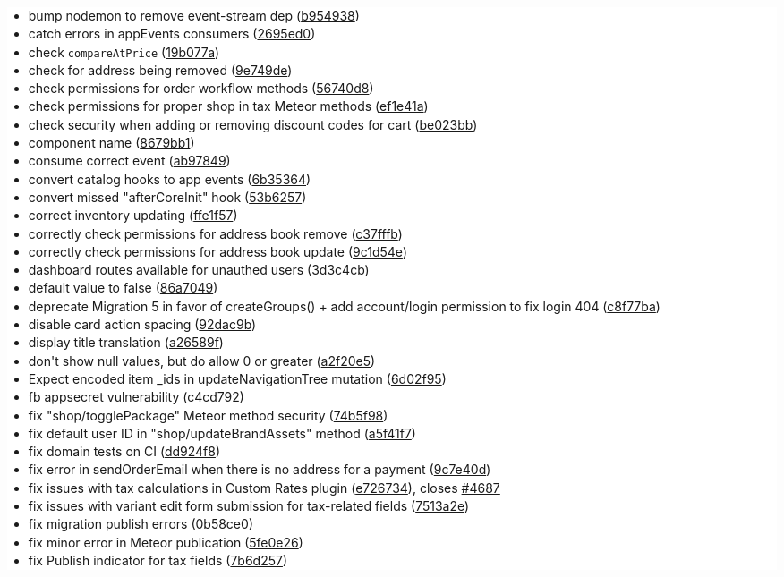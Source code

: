 * bump nodemon to remove event-stream dep ([b954938](https://github.com/akarshit/reaction/commit/b954938ee098f26a7111a7ca7e935797ebc6bd75))
* catch errors in appEvents consumers ([2695ed0](https://github.com/akarshit/reaction/commit/2695ed04c5073ee1ad8778e6cd2c7aca05d2d844))
* check `compareAtPrice` ([19b077a](https://github.com/akarshit/reaction/commit/19b077a3784e800f31e8fa2cd4ba67741d08d48b))
* check for address being removed ([9e749de](https://github.com/akarshit/reaction/commit/9e749de2290a5d4e2e1fea08f7888b6c93043611))
* check permissions for order workflow methods ([56740d8](https://github.com/akarshit/reaction/commit/56740d8467a6e6500e538ef4ac7cad12b09abc56))
* check permissions for proper shop in tax Meteor methods ([ef1e41a](https://github.com/akarshit/reaction/commit/ef1e41aaa612f0b6dbdc451b06e0d2460c6030fc))
* check security when adding or removing discount codes for cart ([be023bb](https://github.com/akarshit/reaction/commit/be023bbebb59c3acecc8221aa9da6bc6496bc2d4))
* component name ([8679bb1](https://github.com/akarshit/reaction/commit/8679bb115227ee23c4f23c9af41be3eda90be3b4))
* consume correct event ([ab97849](https://github.com/akarshit/reaction/commit/ab97849cf80ff80c21f017c56107f87af0660f68))
* convert catalog hooks to app events ([6b35364](https://github.com/akarshit/reaction/commit/6b35364f9b0724ba7ffbdfedba6ed527b3bd1763))
* convert missed "afterCoreInit" hook ([53b6257](https://github.com/akarshit/reaction/commit/53b6257c2023e7bcc96b1ba7bd9ca3db915537d6))
* correct inventory updating ([ffe1f57](https://github.com/akarshit/reaction/commit/ffe1f57213e0c036c1ed42c771aecb921bad1654))
* correctly check permissions for address book remove ([c37fffb](https://github.com/akarshit/reaction/commit/c37fffbd52ad4acd7a97dd50edc77f8b56c9e6b2))
* correctly check permissions for address book update ([9c1d54e](https://github.com/akarshit/reaction/commit/9c1d54ea127c11b58e4067b807fcecc1e142a48e))
* dashboard routes available for unauthed users ([3d3c4cb](https://github.com/akarshit/reaction/commit/3d3c4cbfb51649e4d46466a0b8e1446c6a202d82))
* default value to false ([86a7049](https://github.com/akarshit/reaction/commit/86a7049d5a1686282c5a56218a62b7c04e9dfa14))
* deprecate Migration 5 in favor of createGroups() + add account/login permission to fix login 404 ([c8f77ba](https://github.com/akarshit/reaction/commit/c8f77bad1a9cf51ba3122ceef3439a6b2ca2ccac))
* disable card action spacing ([92dac9b](https://github.com/akarshit/reaction/commit/92dac9b4d3c15d21198f668d6070b1525a4609c3))
* display title translation ([a26589f](https://github.com/akarshit/reaction/commit/a26589f9b1a477f6ecac0a8a51a98c8023d99639))
* don't show null values, but do allow 0 or greater ([a2f20e5](https://github.com/akarshit/reaction/commit/a2f20e52954ba2b0056d55e84773dee40c628dc7))
* Expect encoded item _ids in updateNavigationTree mutation ([6d02f95](https://github.com/akarshit/reaction/commit/6d02f95ae9cde6b6512b7dad610b4dcaac4136e0))
* fb appsecret vulnerability ([c4cd792](https://github.com/akarshit/reaction/commit/c4cd7921b384d0f8bf43b8453bcd34349fb7f20e))
* fix "shop/togglePackage" Meteor method security ([74b5f98](https://github.com/akarshit/reaction/commit/74b5f98ed8b010d49dc583f682b76368a4fdf257))
* fix default user ID in "shop/updateBrandAssets" method ([a5f41f7](https://github.com/akarshit/reaction/commit/a5f41f772eaa049ff938227850083f68ee2e58c1))
* fix domain tests on CI ([dd924f8](https://github.com/akarshit/reaction/commit/dd924f89436de003d44443aaaf9f17d65c0b6f26))
* fix error in sendOrderEmail when there is no address for a payment ([9c7e40d](https://github.com/akarshit/reaction/commit/9c7e40dc05feacb2847f87b11edad251fbe395aa))
* fix issues with tax calculations in Custom Rates plugin ([e726734](https://github.com/akarshit/reaction/commit/e7267344f6e8416bdc1f2f914a307fd0bd3535b1)), closes [#4687](https://github.com/akarshit/reaction/issues/4687)
* fix issues with variant edit form submission for tax-related fields ([7513a2e](https://github.com/akarshit/reaction/commit/7513a2e7f72c21a4f114b8405e7d8737630bc6a9))
* fix migration publish errors ([0b58ce0](https://github.com/akarshit/reaction/commit/0b58ce0dc6f62a2f40753c0daa073667f9551ef5))
* fix minor error in Meteor publication ([5fe0e26](https://github.com/akarshit/reaction/commit/5fe0e2657a3e228ab26c48bbac7a910d5183ec5f))
* fix Publish indicator for tax fields ([7b6d257](https://github.com/akarshit/reaction/commit/7b6d257410d5a4314169073ae2d67ad3b0579836))